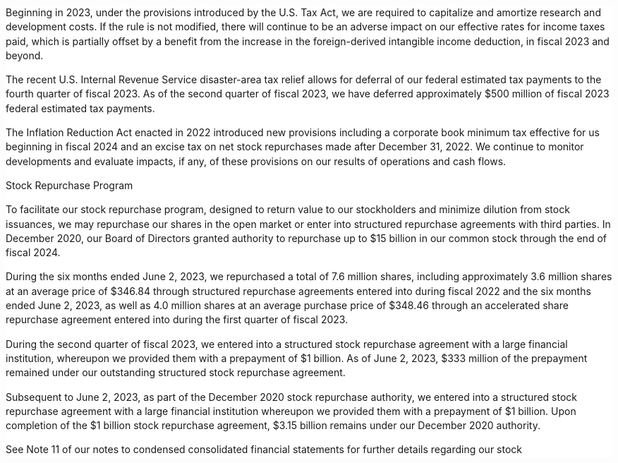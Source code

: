 Beginning  in  2023,  under  the  provisions  introduced  by  the  U.S.  Tax  Act,  we  are  required  to  capitalize  and  amortize
research and development costs. If the rule is not modified, there will continue to be an adverse impact on our effective rates for
income taxes paid, which is partially offset by a benefit from the increase in the foreign-derived intangible income deduction, in
fiscal 2023 and beyond.

The  recent  U.S.  Internal  Revenue  Service  disaster-area  tax  relief  allows  for  deferral  of  our  federal  estimated  tax
payments to the fourth quarter of fiscal 2023. As of the second quarter of fiscal 2023, we have deferred approximately $500
million of fiscal 2023 federal estimated tax payments.

The  Inflation  Reduction  Act  enacted  in  2022  introduced  new  provisions  including  a  corporate  book  minimum  tax
effective  for  us  beginning  in  fiscal  2024  and  an  excise  tax  on  net  stock  repurchases  made  after  December  31,  2022.  We
continue to monitor developments and evaluate impacts, if any, of these provisions on our results of operations and cash flows.

Stock Repurchase Program

To  facilitate  our  stock  repurchase  program,  designed  to  return  value  to  our  stockholders  and  minimize  dilution  from
stock  issuances,  we  may  repurchase  our  shares  in  the  open  market  or  enter  into  structured  repurchase  agreements  with  third
parties.  In  December  2020,  our  Board  of  Directors  granted  authority  to  repurchase  up  to  $15  billion  in  our  common  stock
through the end of fiscal 2024.

During  the  six  months  ended  June  2,  2023,  we  repurchased  a  total  of  7.6  million  shares,  including  approximately  3.6
million shares at an average price of $346.84 through structured repurchase agreements entered into during fiscal 2022 and the
six months ended June 2, 2023, as well as 4.0 million shares at an average purchase price of $348.46 through an accelerated
share repurchase agreement entered into during the first quarter of fiscal 2023.

During the second quarter of fiscal 2023, we entered into a structured stock repurchase agreement with a large financial
institution, whereupon we provided them with a prepayment of $1 billion. As of June 2, 2023, $333 million of the prepayment
remained under our outstanding structured stock repurchase agreement.

Subsequent to June 2, 2023, as part of the December 2020 stock repurchase authority, we entered into a structured stock
repurchase  agreement  with  a  large  financial  institution  whereupon  we  provided  them  with  a  prepayment  of  $1  billion.  Upon
completion of the $1 billion stock repurchase agreement, $3.15 billion remains under our December 2020 authority.

See  Note  11  of  our  notes  to  condensed  consolidated  financial  statements  for  further  details  regarding  our  stock
